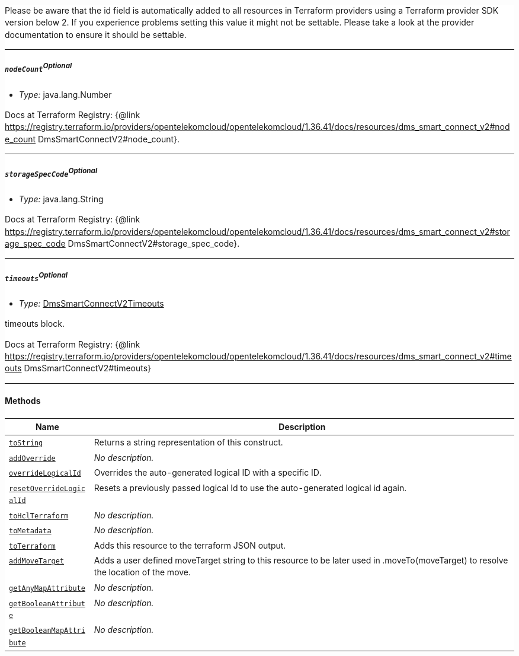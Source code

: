 Please be aware that the id field is automatically added to all resources in Terraform providers using a Terraform provider SDK version below 2.
If you experience problems setting this value it might not be settable. Please take a look at the provider documentation to ensure it should be settable.

---

##### `nodeCount`<sup>Optional</sup> <a name="nodeCount" id="@cdktf/provider-opentelekomcloud.dmsSmartConnectV2.DmsSmartConnectV2.Initializer.parameter.nodeCount"></a>

- *Type:* java.lang.Number

Docs at Terraform Registry: {@link https://registry.terraform.io/providers/opentelekomcloud/opentelekomcloud/1.36.41/docs/resources/dms_smart_connect_v2#node_count DmsSmartConnectV2#node_count}.

---

##### `storageSpecCode`<sup>Optional</sup> <a name="storageSpecCode" id="@cdktf/provider-opentelekomcloud.dmsSmartConnectV2.DmsSmartConnectV2.Initializer.parameter.storageSpecCode"></a>

- *Type:* java.lang.String

Docs at Terraform Registry: {@link https://registry.terraform.io/providers/opentelekomcloud/opentelekomcloud/1.36.41/docs/resources/dms_smart_connect_v2#storage_spec_code DmsSmartConnectV2#storage_spec_code}.

---

##### `timeouts`<sup>Optional</sup> <a name="timeouts" id="@cdktf/provider-opentelekomcloud.dmsSmartConnectV2.DmsSmartConnectV2.Initializer.parameter.timeouts"></a>

- *Type:* <a href="#@cdktf/provider-opentelekomcloud.dmsSmartConnectV2.DmsSmartConnectV2Timeouts">DmsSmartConnectV2Timeouts</a>

timeouts block.

Docs at Terraform Registry: {@link https://registry.terraform.io/providers/opentelekomcloud/opentelekomcloud/1.36.41/docs/resources/dms_smart_connect_v2#timeouts DmsSmartConnectV2#timeouts}

---

#### Methods <a name="Methods" id="Methods"></a>

| **Name** | **Description** |
| --- | --- |
| <code><a href="#@cdktf/provider-opentelekomcloud.dmsSmartConnectV2.DmsSmartConnectV2.toString">toString</a></code> | Returns a string representation of this construct. |
| <code><a href="#@cdktf/provider-opentelekomcloud.dmsSmartConnectV2.DmsSmartConnectV2.addOverride">addOverride</a></code> | *No description.* |
| <code><a href="#@cdktf/provider-opentelekomcloud.dmsSmartConnectV2.DmsSmartConnectV2.overrideLogicalId">overrideLogicalId</a></code> | Overrides the auto-generated logical ID with a specific ID. |
| <code><a href="#@cdktf/provider-opentelekomcloud.dmsSmartConnectV2.DmsSmartConnectV2.resetOverrideLogicalId">resetOverrideLogicalId</a></code> | Resets a previously passed logical Id to use the auto-generated logical id again. |
| <code><a href="#@cdktf/provider-opentelekomcloud.dmsSmartConnectV2.DmsSmartConnectV2.toHclTerraform">toHclTerraform</a></code> | *No description.* |
| <code><a href="#@cdktf/provider-opentelekomcloud.dmsSmartConnectV2.DmsSmartConnectV2.toMetadata">toMetadata</a></code> | *No description.* |
| <code><a href="#@cdktf/provider-opentelekomcloud.dmsSmartConnectV2.DmsSmartConnectV2.toTerraform">toTerraform</a></code> | Adds this resource to the terraform JSON output. |
| <code><a href="#@cdktf/provider-opentelekomcloud.dmsSmartConnectV2.DmsSmartConnectV2.addMoveTarget">addMoveTarget</a></code> | Adds a user defined moveTarget string to this resource to be later used in .moveTo(moveTarget) to resolve the location of the move. |
| <code><a href="#@cdktf/provider-opentelekomcloud.dmsSmartConnectV2.DmsSmartConnectV2.getAnyMapAttribute">getAnyMapAttribute</a></code> | *No description.* |
| <code><a href="#@cdktf/provider-opentelekomcloud.dmsSmartConnectV2.DmsSmartConnectV2.getBooleanAttribute">getBooleanAttribute</a></code> | *No description.* |
| <code><a href="#@cdktf/provider-opentelekomcloud.dmsSmartConnectV2.DmsSmartConnectV2.getBooleanMapAttribute">getBooleanMapAttribute</a></code> | *No description.* |